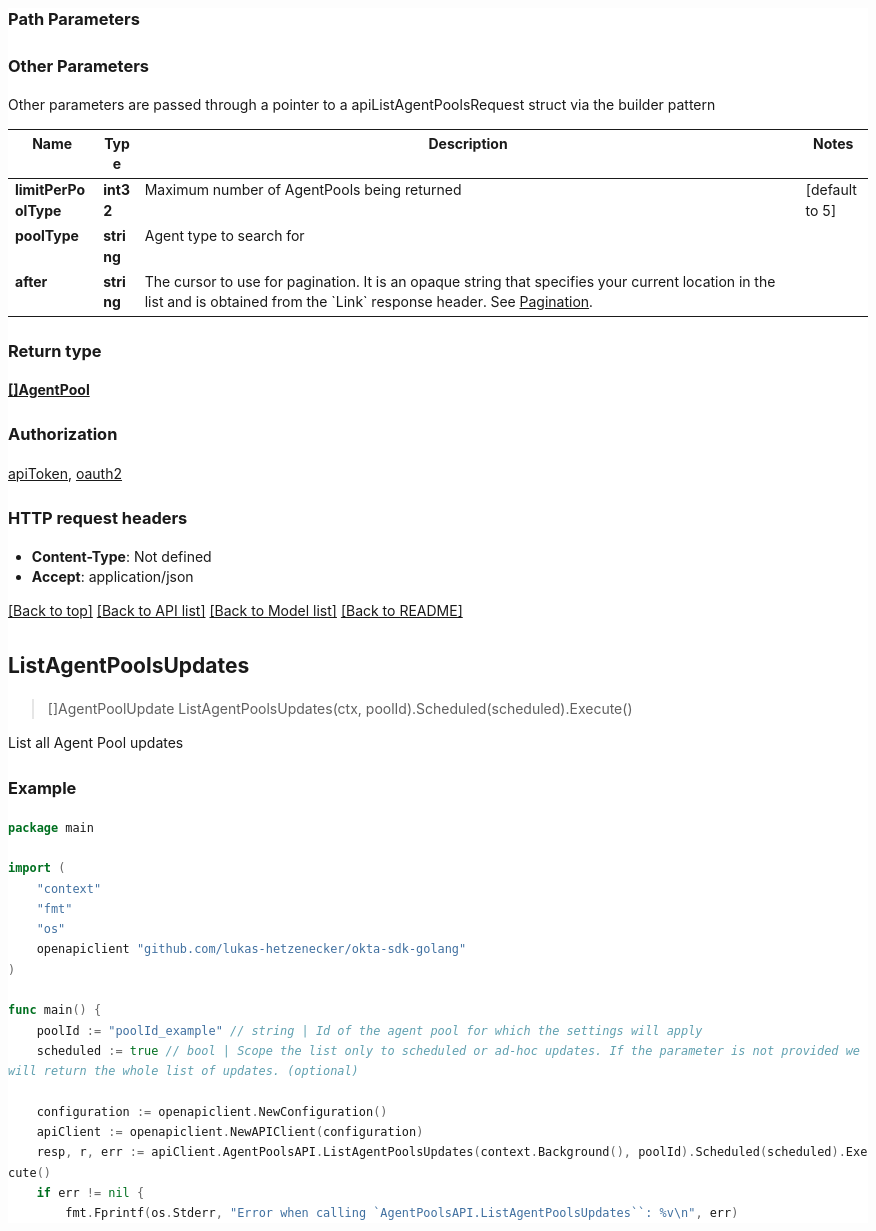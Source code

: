 ### Path Parameters



### Other Parameters

Other parameters are passed through a pointer to a apiListAgentPoolsRequest struct via the builder pattern


Name | Type | Description  | Notes
------------- | ------------- | ------------- | -------------
 **limitPerPoolType** | **int32** | Maximum number of AgentPools being returned | [default to 5]
 **poolType** | **string** | Agent type to search for | 
 **after** | **string** | The cursor to use for pagination. It is an opaque string that specifies your current location in the list and is obtained from the &#x60;Link&#x60; response header. See [Pagination](/#pagination). | 

### Return type

[**[]AgentPool**](AgentPool.md)

### Authorization

[apiToken](../README.md#apiToken), [oauth2](../README.md#oauth2)

### HTTP request headers

- **Content-Type**: Not defined
- **Accept**: application/json

[[Back to top]](#) [[Back to API list]](../README.md#documentation-for-api-endpoints)
[[Back to Model list]](../README.md#documentation-for-models)
[[Back to README]](../README.md)


## ListAgentPoolsUpdates

> []AgentPoolUpdate ListAgentPoolsUpdates(ctx, poolId).Scheduled(scheduled).Execute()

List all Agent Pool updates



### Example

```go
package main

import (
    "context"
    "fmt"
    "os"
    openapiclient "github.com/lukas-hetzenecker/okta-sdk-golang"
)

func main() {
    poolId := "poolId_example" // string | Id of the agent pool for which the settings will apply
    scheduled := true // bool | Scope the list only to scheduled or ad-hoc updates. If the parameter is not provided we will return the whole list of updates. (optional)

    configuration := openapiclient.NewConfiguration()
    apiClient := openapiclient.NewAPIClient(configuration)
    resp, r, err := apiClient.AgentPoolsAPI.ListAgentPoolsUpdates(context.Background(), poolId).Scheduled(scheduled).Execute()
    if err != nil {
        fmt.Fprintf(os.Stderr, "Error when calling `AgentPoolsAPI.ListAgentPoolsUpdates``: %v\n", err)
```